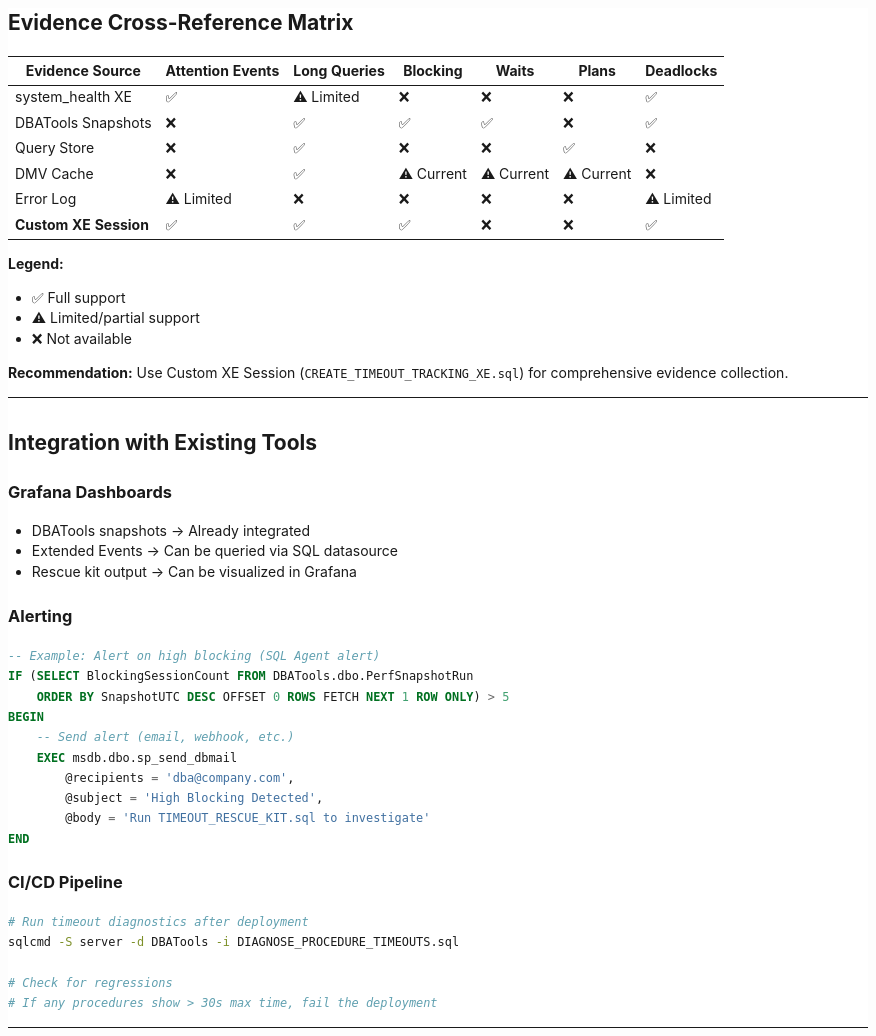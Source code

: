 
## Evidence Cross-Reference Matrix

| Evidence Source | Attention Events | Long Queries | Blocking | Waits | Plans | Deadlocks |
|-----------------|------------------|--------------|----------|-------|-------|-----------|
| system_health XE | ✅ | ⚠️ Limited | ❌ | ❌ | ❌ | ✅ |
| DBATools Snapshots | ❌ | ✅ | ✅ | ✅ | ❌ | ✅ |
| Query Store | ❌ | ✅ | ❌ | ❌ | ✅ | ❌ |
| DMV Cache | ❌ | ✅ | ⚠️ Current | ⚠️ Current | ⚠️ Current | ❌ |
| Error Log | ⚠️ Limited | ❌ | ❌ | ❌ | ❌ | ⚠️ Limited |
| **Custom XE Session** | ✅ | ✅ | ✅ | ❌ | ❌ | ✅ |

**Legend:**
- ✅ Full support
- ⚠️ Limited/partial support
- ❌ Not available

**Recommendation:** Use Custom XE Session (`CREATE_TIMEOUT_TRACKING_XE.sql`) for comprehensive evidence collection.

---

## Integration with Existing Tools

### Grafana Dashboards
- DBATools snapshots → Already integrated
- Extended Events → Can be queried via SQL datasource
- Rescue kit output → Can be visualized in Grafana

### Alerting
```sql
-- Example: Alert on high blocking (SQL Agent alert)
IF (SELECT BlockingSessionCount FROM DBATools.dbo.PerfSnapshotRun
    ORDER BY SnapshotUTC DESC OFFSET 0 ROWS FETCH NEXT 1 ROW ONLY) > 5
BEGIN
    -- Send alert (email, webhook, etc.)
    EXEC msdb.dbo.sp_send_dbmail
        @recipients = 'dba@company.com',
        @subject = 'High Blocking Detected',
        @body = 'Run TIMEOUT_RESCUE_KIT.sql to investigate'
END
```

### CI/CD Pipeline
```bash
# Run timeout diagnostics after deployment
sqlcmd -S server -d DBATools -i DIAGNOSE_PROCEDURE_TIMEOUTS.sql

# Check for regressions
# If any procedures show > 30s max time, fail the deployment
```

---